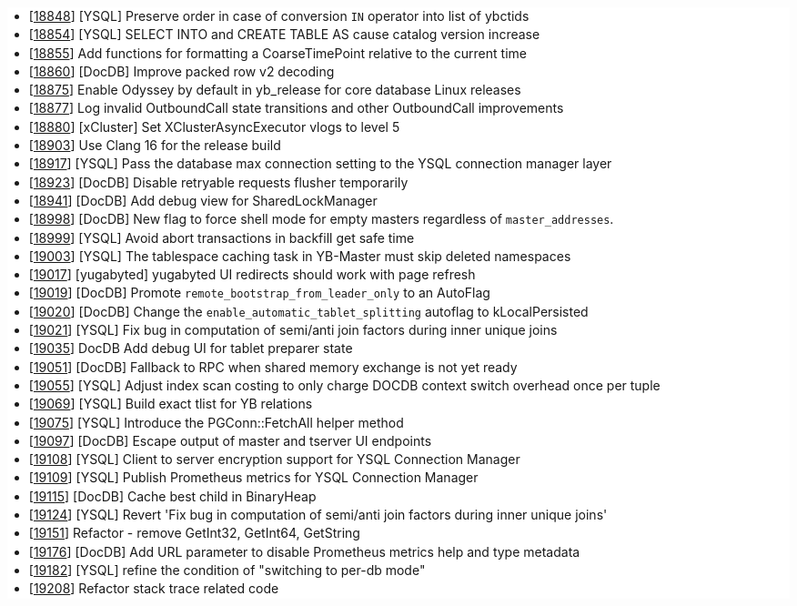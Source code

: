 * [[18848](https://github.com/yugabyte/yugabyte-db/issues/18848)] [YSQL] Preserve order in case of conversion `IN` operator into list of ybctids
* [[18854](https://github.com/yugabyte/yugabyte-db/issues/18854)] [YSQL] SELECT INTO and CREATE TABLE AS cause catalog version increase
* [[18855](https://github.com/yugabyte/yugabyte-db/issues/18855)] Add functions for formatting a CoarseTimePoint relative to the current time
* [[18860](https://github.com/yugabyte/yugabyte-db/issues/18860)] [DocDB] Improve packed row v2 decoding
* [[18875](https://github.com/yugabyte/yugabyte-db/issues/18875)] Enable Odyssey by default in yb_release for core database Linux releases
* [[18877](https://github.com/yugabyte/yugabyte-db/issues/18877)] Log invalid OutboundCall state transitions and other OutboundCall improvements
* [[18880](https://github.com/yugabyte/yugabyte-db/issues/18880)] [xCluster] Set XClusterAsyncExecutor vlogs to level 5
* [[18903](https://github.com/yugabyte/yugabyte-db/issues/18903)] Use Clang 16 for the release build
* [[18917](https://github.com/yugabyte/yugabyte-db/issues/18917)] [YSQL] Pass the database max connection setting to the YSQL connection manager layer
* [[18923](https://github.com/yugabyte/yugabyte-db/issues/18923)] [DocDB] Disable retryable requests flusher temporarily
* [[18941](https://github.com/yugabyte/yugabyte-db/issues/18941)] [DocDB] Add debug view for SharedLockManager
* [[18998](https://github.com/yugabyte/yugabyte-db/issues/18998)] [DocDB] New flag to force shell mode for empty masters regardless of `master_addresses`.
* [[18999](https://github.com/yugabyte/yugabyte-db/issues/18999)] [YSQL] Avoid abort transactions in backfill get safe time
* [[19003](https://github.com/yugabyte/yugabyte-db/issues/19003)] [YSQL] The tablespace caching task in YB-Master must skip deleted namespaces
* [[19017](https://github.com/yugabyte/yugabyte-db/issues/19017)] [yugabyted] yugabyted UI redirects should work with page refresh
* [[19019](https://github.com/yugabyte/yugabyte-db/issues/19019)] [DocDB] Promote `remote_bootstrap_from_leader_only` to an AutoFlag
* [[19020](https://github.com/yugabyte/yugabyte-db/issues/19020)] [DocDB] Change the `enable_automatic_tablet_splitting` autoflag to kLocalPersisted
* [[19021](https://github.com/yugabyte/yugabyte-db/issues/19021)] [YSQL] Fix bug in computation of semi/anti join factors during inner unique joins
* [[19035](https://github.com/yugabyte/yugabyte-db/issues/19035)] DocDB Add debug UI for tablet preparer state
* [[19051](https://github.com/yugabyte/yugabyte-db/issues/19051)] [DocDB] Fallback to RPC when shared memory exchange is not yet ready
* [[19055](https://github.com/yugabyte/yugabyte-db/issues/19055)] [YSQL] Adjust index scan costing to only charge DOCDB context switch overhead once per tuple
* [[19069](https://github.com/yugabyte/yugabyte-db/issues/19069)] [YSQL] Build exact tlist for YB relations
* [[19075](https://github.com/yugabyte/yugabyte-db/issues/19075)] [YSQL] Introduce the PGConn::FetchAll helper method
* [[19097](https://github.com/yugabyte/yugabyte-db/issues/19097)] [DocDB] Escape output of master and tserver UI endpoints
* [[19108](https://github.com/yugabyte/yugabyte-db/issues/19108)] [YSQL] Client to server encryption support for YSQL Connection Manager
* [[19109](https://github.com/yugabyte/yugabyte-db/issues/19109)] [YSQL] Publish Prometheus metrics for YSQL Connection Manager
* [[19115](https://github.com/yugabyte/yugabyte-db/issues/19115)] [DocDB] Cache best child in BinaryHeap
* [[19124](https://github.com/yugabyte/yugabyte-db/issues/19124)] [YSQL] Revert 'Fix bug in computation of semi/anti join factors during inner unique joins'
* [[19151](https://github.com/yugabyte/yugabyte-db/issues/19151)] Refactor - remove GetInt32, GetInt64, GetString
* [[19176](https://github.com/yugabyte/yugabyte-db/issues/19176)] [DocDB] Add URL parameter to disable Prometheus metrics help and type metadata
* [[19182](https://github.com/yugabyte/yugabyte-db/issues/19182)] [YSQL] refine the condition of "switching to per-db mode"
* [[19208](https://github.com/yugabyte/yugabyte-db/issues/19208)] Refactor stack trace related code